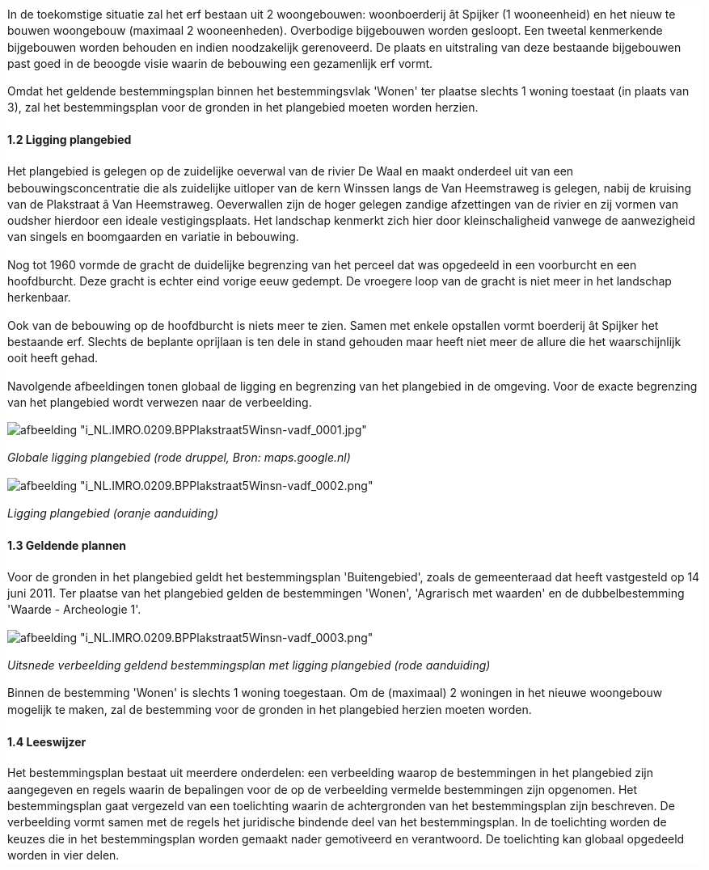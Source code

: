 In de toekomstige situatie zal het erf bestaan uit 2 woongebouwen: woonboerderij ât Spijker (1 wooneenheid) en het nieuw te bouwen woongebouw (maximaal 2 wooneenheden). Overbodige bijgebouwen worden gesloopt. Een tweetal kenmerkende bijgebouwen worden behouden en indien noodzakelijk gerenoveerd. De plaats en uitstraling van deze bestaande bijgebouwen past goed in de beoogde visie waarin de bebouwing een gezamenlijk erf vormt.

Omdat het geldende bestemmingsplan binnen het bestemmingsvlak 'Wonen' ter plaatse slechts 1 woning toestaat (in plaats van 3\), zal het bestemmingsplan voor de gronden in het plangebied moeten worden herzien.

#### 1\.2 Ligging plangebied

Het plangebied is gelegen op de zuidelijke oeverwal van de rivier De Waal en maakt onderdeel uit van een bebouwingsconcentratie die als zuidelijke uitloper van de kern Winssen langs de Van Heemstraweg is gelegen, nabij de kruising van de Plakstraat â Van Heemstraweg. Oeverwallen zijn de hoger gelegen zandige afzettingen van de rivier en zij vormen van oudsher hierdoor een ideale vestigingsplaats. Het landschap kenmerkt zich hier door kleinschaligheid vanwege de aanwezigheid van singels en boomgaarden en variatie in bebouwing.

Nog tot 1960 vormde de gracht de duidelijke begrenzing van het perceel dat was opgedeeld in een voorburcht en een hoofdburcht. Deze gracht is echter eind vorige eeuw gedempt. De vroegere loop van de gracht is niet meer in het landschap herkenbaar.

Ook van de bebouwing op de hoofdburcht is niets meer te zien. Samen met enkele opstallen vormt boerderij ât Spijker het bestaande erf. Slechts de beplante oprijlaan is ten dele in stand gehouden maar heeft niet meer de allure die het waarschijnlijk ooit heeft gehad.

Navolgende afbeeldingen tonen globaal de ligging en begrenzing van het plangebied in de omgeving. Voor de exacte begrenzing van het plangebied wordt verwezen naar de verbeelding.

![afbeelding "i_NL.IMRO.0209.BPPlakstraat5Winsn-vadf_0001.jpg"](i_NL.IMRO.0209.BPPlakstraat5Winsn-vadf_0001.jpg)

*Globale ligging plangebied (rode druppel, Bron: maps.google.nl)*

![afbeelding "i_NL.IMRO.0209.BPPlakstraat5Winsn-vadf_0002.png"](i_NL.IMRO.0209.BPPlakstraat5Winsn-vadf_0002.png)

*Ligging plangebied (oranje aanduiding)*

#### 1\.3 Geldende plannen

Voor de gronden in het plangebied geldt het bestemmingsplan 'Buitengebied', zoals de gemeenteraad dat heeft vastgesteld op 14 juni 2011\. Ter plaatse van het plangebied gelden de bestemmingen 'Wonen', 'Agrarisch met waarden' en de dubbelbestemming 'Waarde \- Archeologie 1'.

![afbeelding "i_NL.IMRO.0209.BPPlakstraat5Winsn-vadf_0003.png"](i_NL.IMRO.0209.BPPlakstraat5Winsn-vadf_0003.png)

*Uitsnede verbeelding geldend bestemmingsplan met ligging plangebied (rode aanduiding)*

Binnen de bestemming 'Wonen' is slechts 1 woning toegestaan. Om de (maximaal) 2 woningen in het nieuwe woongebouw mogelijk te maken, zal de bestemming voor de gronden in het plangebied herzien moeten worden.

#### 1\.4 Leeswijzer

Het bestemmingsplan bestaat uit meerdere onderdelen: een verbeelding waarop de bestemmingen in het plangebied zijn aangegeven en regels waarin de bepalingen voor de op de verbeelding vermelde bestemmingen zijn opgenomen. Het bestemmingsplan gaat vergezeld van een toelichting waarin de achtergronden van het bestemmingsplan zijn beschreven. De verbeelding vormt samen met de regels het juridische bindende deel van het bestemmingsplan. In de toelichting worden de keuzes die in het bestemmingsplan worden gemaakt nader gemotiveerd en verantwoord. De toelichting kan globaal opgedeeld worden in vier delen.
